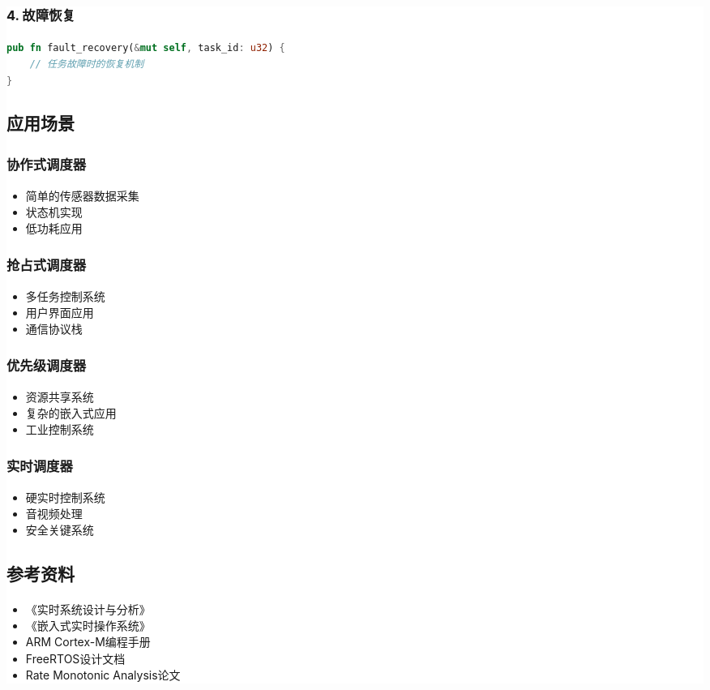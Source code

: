 ### 4. 故障恢复

```rust
pub fn fault_recovery(&mut self, task_id: u32) {
    // 任务故障时的恢复机制
}
```

## 应用场景

### 协作式调度器
- 简单的传感器数据采集
- 状态机实现
- 低功耗应用

### 抢占式调度器
- 多任务控制系统
- 用户界面应用
- 通信协议栈

### 优先级调度器
- 资源共享系统
- 复杂的嵌入式应用
- 工业控制系统

### 实时调度器
- 硬实时控制系统
- 音视频处理
- 安全关键系统

## 参考资料

- 《实时系统设计与分析》
- 《嵌入式实时操作系统》
- ARM Cortex-M编程手册
- FreeRTOS设计文档
- Rate Monotonic Analysis论文